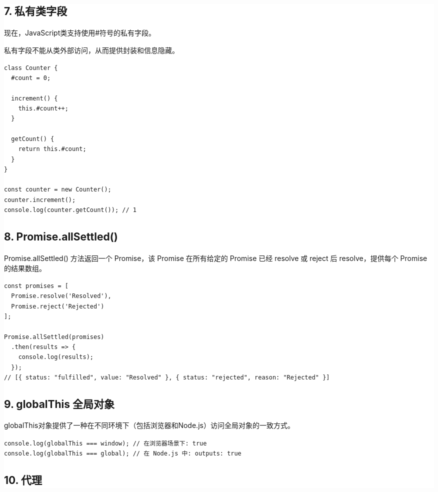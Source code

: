 ## **7. 私有类字段**

现在，JavaScript类支持使用#符号的私有字段。

私有字段不能从类外部访问，从而提供封装和信息隐藏。

```
class Counter {
  #count = 0;

  increment() {
    this.#count++;
  }

  getCount() {
    return this.#count;
  }
}

const counter = new Counter();
counter.increment();
console.log(counter.getCount()); // 1
```

## **8. Promise.allSettled()**

Promise.allSettled() 方法返回一个 Promise，该 Promise 在所有给定的 Promise 已经 resolve 或 reject 后 resolve，提供每个 Promise 的结果数组。

```
const promises = [
  Promise.resolve('Resolved'),
  Promise.reject('Rejected')
];

Promise.allSettled(promises)
  .then(results => {
    console.log(results);
  });
// [{ status: "fulfilled", value: "Resolved" }, { status: "rejected", reason: "Rejected" }]
```

## **9. globalThis 全局对象**

globalThis对象提供了一种在不同环境下（包括浏览器和Node.js）访问全局对象的一致方式。

```
console.log(globalThis === window); // 在浏览器场景下: true
console.log(globalThis === global); // 在 Node.js 中: outputs: true
```

## **10. 代理**
